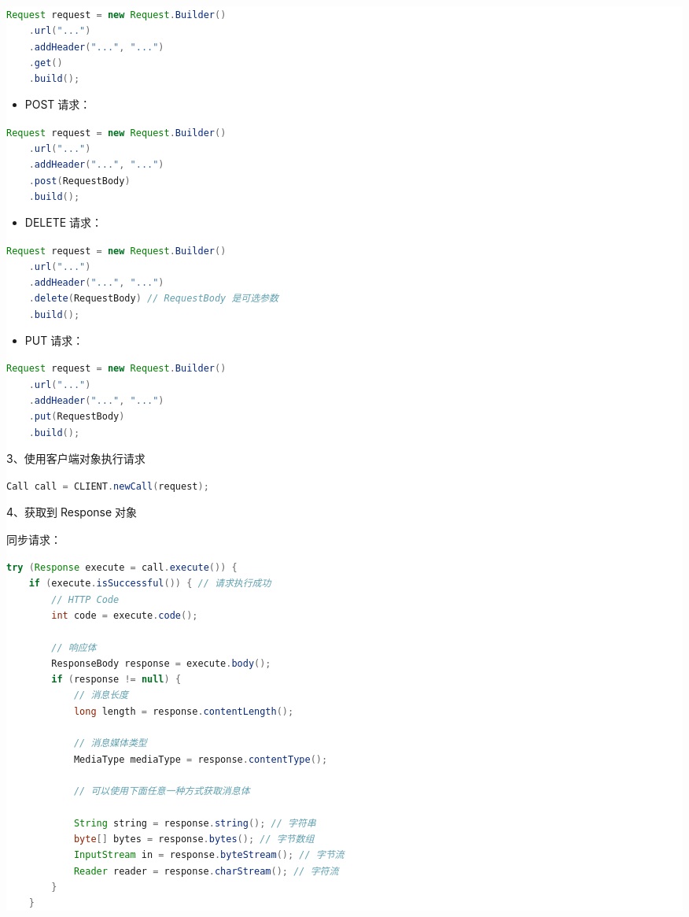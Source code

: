 ```java
Request request = new Request.Builder()
	.url("...")
	.addHeader("...", "...")
	.get()
	.build();
```

- POST 请求：

```java
Request request = new Request.Builder()
	.url("...")
	.addHeader("...", "...")
	.post(RequestBody)
	.build();
```

- DELETE 请求：

```java
Request request = new Request.Builder()
	.url("...")
	.addHeader("...", "...")
	.delete(RequestBody) // RequestBody 是可选参数
	.build();
```

- PUT 请求：

```java
Request request = new Request.Builder()
	.url("...")
	.addHeader("...", "...")
	.put(RequestBody)
	.build();
```

3、使用客户端对象执行请求

```java
Call call = CLIENT.newCall(request);
```

4、获取到 Response 对象

同步请求：

```java
try (Response execute = call.execute()) {  
    if (execute.isSuccessful()) { // 请求执行成功  
        // HTTP Code  
        int code = execute.code();  
  
        // 响应体  
        ResponseBody response = execute.body();  
        if (response != null) {  
            // 消息长度  
            long length = response.contentLength();  
  
            // 消息媒体类型  
            MediaType mediaType = response.contentType();  
  
            // 可以使用下面任意一种方式获取消息体  
  
            String string = response.string(); // 字符串  
            byte[] bytes = response.bytes(); // 字节数组  
            InputStream in = response.byteStream(); // 字节流  
            Reader reader = response.charStream(); // 字符流  
        }  
    }  
```